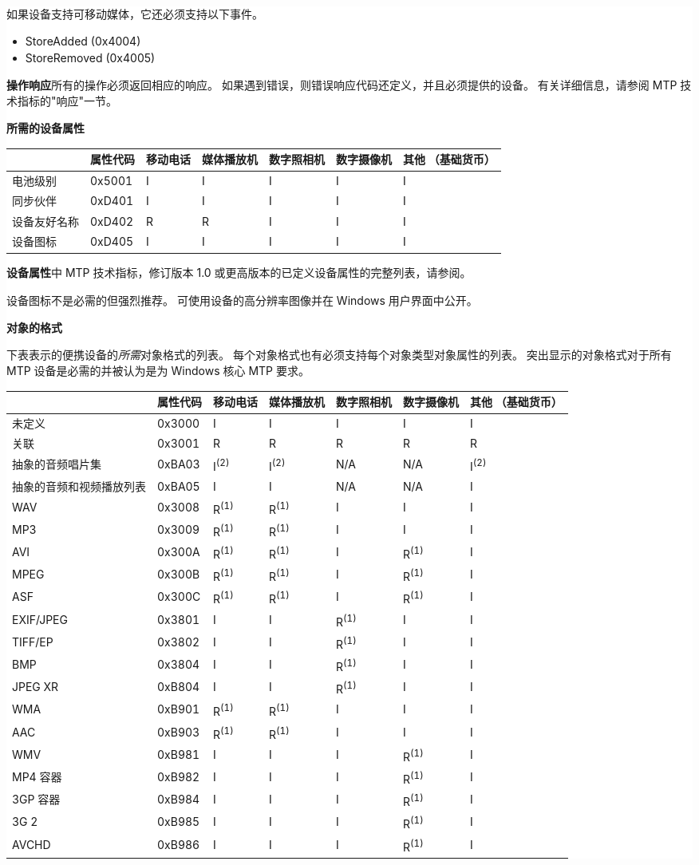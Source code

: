 如果设备支持可移动媒体，它还必须支持以下事件。

-   StoreAdded (0x4004)
-   StoreRemoved (0x4005)

**操作响应**所有的操作必须返回相应的响应。 如果遇到错误，则错误响应代码还定义，并且必须提供的设备。 有关详细信息，请参阅 MTP 技术指标的"响应"一节。

**所需的设备属性**

|        &nbsp;           | 属性代码 | 移动电话 | 媒体播放机 | 数字照相机 | 数字摄像机 | 其他 （基础货币） |
|-------------------------|---------------|--------------|--------------|----------------|----------------------|--------------|
| 电池级别           | 0x5001        | I            | I            | I              | I                    | I            |
| 同步伙伴 | 0xD401        | I            | I            | I              | I                    | I            |
| 设备友好名称    | 0xD402        | R            | R            | I              | I                    | I            |
| 设备图标             | 0xD405        | I            | I            | I              | I                    | I            |

**设备属性**中 MTP 技术指标，修订版本 1.0 或更高版本的已定义设备属性的完整列表，请参阅。

设备图标不是必需的但强烈推荐。 可使用设备的高分辨率图像并在 Windows 用户界面中公开。

**对象的格式**

下表表示的便携设备的*所需*对象格式的列表。 每个对象格式也有必须支持每个对象类型对象属性的列表。 突出显示的对象格式对于所有 MTP 设备是必需的并被认为是为 Windows 核心 MTP 要求。

 

|           &nbsp;                | 属性代码 | 移动电话    | 媒体播放机    | 数字照相机  | 数字摄像机 | 其他 （基础货币）    |
|---------------------------------|---------------|-----------------|-----------------|-----------------|----------------------|-----------------|
| 未定义                       | 0x3000        | I               | I               | I               | I                    | I               |
| 关联                     | 0x3001        | R               | R               | R               | R                    | R               |
| 抽象的音频唱片集            | 0xBA03        | I<sup>(2)</sup> | I<sup>(2)</sup> | N/A             | N/A                  | I<sup>(2)</sup> |
| 抽象的音频和视频播放列表 | 0xBA05        | I               | I               | N/A             | N/A                  | I               |
| WAV                             | 0x3008        | R<sup>(1)</sup> | R<sup>(1)</sup> | I               | I                    | I               |
| MP3                             | 0x3009        | R<sup>(1)</sup> | R<sup>(1)</sup> | I               | I                    | I               |
| AVI                             | 0x300A        | R<sup>(1)</sup> | R<sup>(1)</sup> | I               | R<sup>(1)</sup>      | I               |
| MPEG                            | 0x300B        | R<sup>(1)</sup> | R<sup>(1)</sup> | I               | R<sup>(1)</sup>      | I               |
| ASF                             | 0x300C        | R<sup>(1)</sup> | R<sup>(1)</sup> | I               | R<sup>(1)</sup>      | I               |
| EXIF/JPEG                       | 0x3801        | I               | I               | R<sup>(1)</sup> | I                    | I               |
| TIFF/EP                         | 0x3802        | I               | I               | R<sup>(1)</sup> | I                    | I               |
| BMP                             | 0x3804        | I               | I               | R<sup>(1)</sup> | I                    | I               |
| JPEG XR                         | 0xB804        | I               | I               | R<sup>(1)</sup> | I                    | I               |
| WMA                             | 0xB901        | R<sup>(1)</sup> | R<sup>(1)</sup> | I               | I                    | I               |
| AAC                             | 0xB903        | R<sup>(1)</sup> | R<sup>(1)</sup> | I               | I                    | I               |
| WMV                             | 0xB981        | I               | I               | I               | R<sup>(1)</sup>      | I               |
| MP4 容器                   | 0xB982        | I               | I               | I               | R<sup>(1)</sup>      | I               |
| 3GP 容器                   | 0xB984        | I               | I               | I               | R<sup>(1)</sup>      | I               |
| 3G 2                             | 0xB985        | I               | I               | I               | R<sup>(1)</sup>      | I               |
| AVCHD                           | 0xB986        | I               | I               | I               | R<sup>(1)</sup>      | I               |
